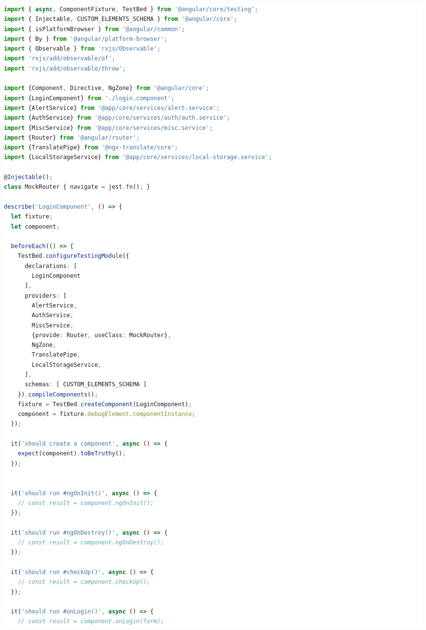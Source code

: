 ```ts
import { async, ComponentFixture, TestBed } from '@angular/core/testing';
import { Injectable, CUSTOM_ELEMENTS_SCHEMA } from '@angular/core';
import { isPlatformBrowser } from '@angular/common';
import { By } from '@angular/platform-browser';
import { Observable } from 'rxjs/Observable';
import 'rxjs/add/observable/of';
import 'rxjs/add/observable/throw';

import {Component, Directive, NgZone} from '@angular/core';
import {LoginComponent} from './login.component';
import {AlertService} from '@app/core/services/alert.service';
import {AuthService} from '@app/core/services/auth/auth.service';
import {MiscService} from '@app/core/services/misc.service';
import {Router} from '@angular/router';
import {TranslatePipe} from '@ngx-translate/core';
import {LocalStorageService} from '@app/core/services/local-storage.service';

@Injectable();
class MockRouter { navigate = jest.fn(); }

describe('LoginComponent', () => {
  let fixture;
  let component;

  beforeEach(() => {
    TestBed.configureTestingModule({
      declarations: [
        LoginComponent
      ],
      providers: [
        AlertService,
        AuthService,
        MiscService,
        {provide: Router, useClass: MockRouter},
        NgZone,
        TranslatePipe,
        LocalStorageService,
      ],
      schemas: [ CUSTOM_ELEMENTS_SCHEMA ]
    }).compileComponents();
    fixture = TestBed.createComponent(LoginComponent);
    component = fixture.debugElement.componentInstance;
  });

  it('should create a component', async () => {
    expect(component).toBeTruthy();
  });


  it('should run #ngOnInit()', async () => {
    // const result = component.ngOnInit();
  });

  it('should run #ngOnDestroy()', async () => {
    // const result = component.ngOnDestroy();
  });

  it('should run #checkUp()', async () => {
    // const result = component.checkUp();
  });

  it('should run #onLogin()', async () => {
    // const result = component.onLogin(form);
```